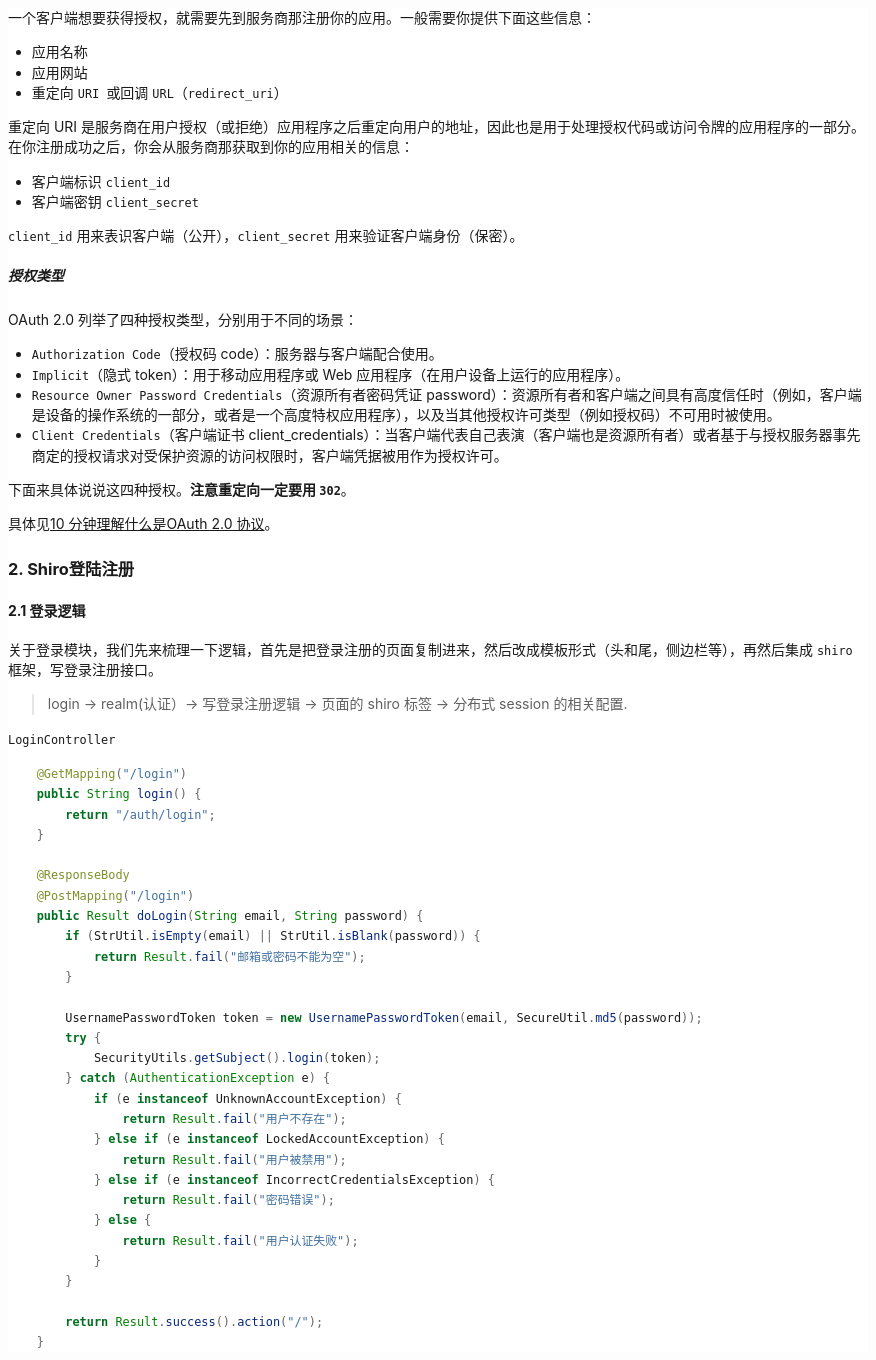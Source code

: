 一个客户端想要获得授权，就需要先到服务商那注册你的应用。一般需要你提供下面这些信息：

- 应用名称
- 应用网站
- 重定向 `URI `或回调 `URL`（`redirect_uri`）

重定向 URI 是服务商在用户授权（或拒绝）应用程序之后重定向用户的地址，因此也是用于处理授权代码或访问令牌的应用程序的一部分。在你注册成功之后，你会从服务商那获取到你的应用相关的信息：

- 客户端标识 `client_id`
- 客户端密钥 `client_secret`

`client_id` 用来表识客户端（公开），`client_secret` 用来验证客户端身份（保密）。

##### 授权类型

OAuth 2.0 列举了四种授权类型，分别用于不同的场景：

- `Authorization Code`（授权码 code）：服务器与客户端配合使用。
- `Implicit`（隐式 token）：用于移动应用程序或 Web 应用程序（在用户设备上运行的应用程序）。
- `Resource Owner Password Credentials`（资源所有者密码凭证 password）：资源所有者和客户端之间具有高度信任时（例如，客户端是设备的操作系统的一部分，或者是一个高度特权应用程序），以及当其他授权许可类型（例如授权码）不可用时被使用。
- `Client Credentials`（客户端证书 client_credentials）：当客户端代表自己表演（客户端也是资源所有者）或者基于与授权服务器事先商定的授权请求对受保护资源的访问权限时，客户端凭据被用作为授权许可。

下面来具体说说这四种授权。**注意重定向一定要用 `302`**。

具体见[10 分钟理解什么是OAuth 2.0 协议](https://deepzz.com/post/what-is-oauth2-protocol.html)。



### 2. Shiro登陆注册

#### 2.1 登录逻辑

关于登录模块，我们先来梳理一下逻辑，首先是把登录注册的页面复制进来，然后改成模板形式（头和尾，侧边栏等），再然后集成 `shiro` 框架，写登录注册接口。

> login -> realm(认证）-> 写登录注册逻辑 -> 页面的 shiro 标签 -> 分布式 session 的相关配置.

`LoginController`

```java
    @GetMapping("/login")
    public String login() {
        return "/auth/login";
    }

    @ResponseBody
    @PostMapping("/login")
    public Result doLogin(String email, String password) {
        if (StrUtil.isEmpty(email) || StrUtil.isBlank(password)) {
            return Result.fail("邮箱或密码不能为空");
        }

        UsernamePasswordToken token = new UsernamePasswordToken(email, SecureUtil.md5(password));
        try {
            SecurityUtils.getSubject().login(token);
        } catch (AuthenticationException e) {
            if (e instanceof UnknownAccountException) {
                return Result.fail("用户不存在");
            } else if (e instanceof LockedAccountException) {
                return Result.fail("用户被禁用");
            } else if (e instanceof IncorrectCredentialsException) {
                return Result.fail("密码错误");
            } else {
                return Result.fail("用户认证失败");
            }
        }

        return Result.success().action("/");
    }
```